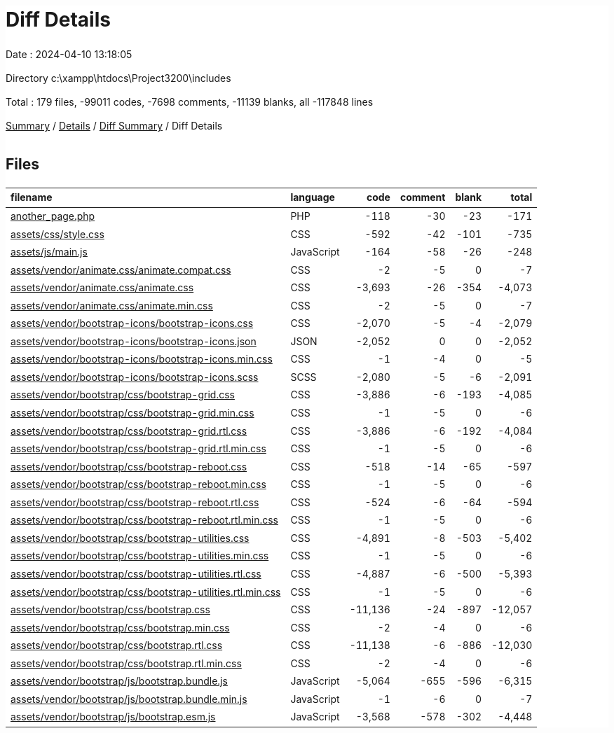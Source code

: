 # Diff Details

Date : 2024-04-10 13:18:05

Directory c:\\xampp\\htdocs\\Project3200\\includes

Total : 179 files,  -99011 codes, -7698 comments, -11139 blanks, all -117848 lines

[Summary](results.md) / [Details](details.md) / [Diff Summary](diff.md) / Diff Details

## Files
| filename | language | code | comment | blank | total |
| :--- | :--- | ---: | ---: | ---: | ---: |
| [another_page.php](/another_page.php) | PHP | -118 | -30 | -23 | -171 |
| [assets/css/style.css](/assets/css/style.css) | CSS | -592 | -42 | -101 | -735 |
| [assets/js/main.js](/assets/js/main.js) | JavaScript | -164 | -58 | -26 | -248 |
| [assets/vendor/animate.css/animate.compat.css](/assets/vendor/animate.css/animate.compat.css) | CSS | -2 | -5 | 0 | -7 |
| [assets/vendor/animate.css/animate.css](/assets/vendor/animate.css/animate.css) | CSS | -3,693 | -26 | -354 | -4,073 |
| [assets/vendor/animate.css/animate.min.css](/assets/vendor/animate.css/animate.min.css) | CSS | -2 | -5 | 0 | -7 |
| [assets/vendor/bootstrap-icons/bootstrap-icons.css](/assets/vendor/bootstrap-icons/bootstrap-icons.css) | CSS | -2,070 | -5 | -4 | -2,079 |
| [assets/vendor/bootstrap-icons/bootstrap-icons.json](/assets/vendor/bootstrap-icons/bootstrap-icons.json) | JSON | -2,052 | 0 | 0 | -2,052 |
| [assets/vendor/bootstrap-icons/bootstrap-icons.min.css](/assets/vendor/bootstrap-icons/bootstrap-icons.min.css) | CSS | -1 | -4 | 0 | -5 |
| [assets/vendor/bootstrap-icons/bootstrap-icons.scss](/assets/vendor/bootstrap-icons/bootstrap-icons.scss) | SCSS | -2,080 | -5 | -6 | -2,091 |
| [assets/vendor/bootstrap/css/bootstrap-grid.css](/assets/vendor/bootstrap/css/bootstrap-grid.css) | CSS | -3,886 | -6 | -193 | -4,085 |
| [assets/vendor/bootstrap/css/bootstrap-grid.min.css](/assets/vendor/bootstrap/css/bootstrap-grid.min.css) | CSS | -1 | -5 | 0 | -6 |
| [assets/vendor/bootstrap/css/bootstrap-grid.rtl.css](/assets/vendor/bootstrap/css/bootstrap-grid.rtl.css) | CSS | -3,886 | -6 | -192 | -4,084 |
| [assets/vendor/bootstrap/css/bootstrap-grid.rtl.min.css](/assets/vendor/bootstrap/css/bootstrap-grid.rtl.min.css) | CSS | -1 | -5 | 0 | -6 |
| [assets/vendor/bootstrap/css/bootstrap-reboot.css](/assets/vendor/bootstrap/css/bootstrap-reboot.css) | CSS | -518 | -14 | -65 | -597 |
| [assets/vendor/bootstrap/css/bootstrap-reboot.min.css](/assets/vendor/bootstrap/css/bootstrap-reboot.min.css) | CSS | -1 | -5 | 0 | -6 |
| [assets/vendor/bootstrap/css/bootstrap-reboot.rtl.css](/assets/vendor/bootstrap/css/bootstrap-reboot.rtl.css) | CSS | -524 | -6 | -64 | -594 |
| [assets/vendor/bootstrap/css/bootstrap-reboot.rtl.min.css](/assets/vendor/bootstrap/css/bootstrap-reboot.rtl.min.css) | CSS | -1 | -5 | 0 | -6 |
| [assets/vendor/bootstrap/css/bootstrap-utilities.css](/assets/vendor/bootstrap/css/bootstrap-utilities.css) | CSS | -4,891 | -8 | -503 | -5,402 |
| [assets/vendor/bootstrap/css/bootstrap-utilities.min.css](/assets/vendor/bootstrap/css/bootstrap-utilities.min.css) | CSS | -1 | -5 | 0 | -6 |
| [assets/vendor/bootstrap/css/bootstrap-utilities.rtl.css](/assets/vendor/bootstrap/css/bootstrap-utilities.rtl.css) | CSS | -4,887 | -6 | -500 | -5,393 |
| [assets/vendor/bootstrap/css/bootstrap-utilities.rtl.min.css](/assets/vendor/bootstrap/css/bootstrap-utilities.rtl.min.css) | CSS | -1 | -5 | 0 | -6 |
| [assets/vendor/bootstrap/css/bootstrap.css](/assets/vendor/bootstrap/css/bootstrap.css) | CSS | -11,136 | -24 | -897 | -12,057 |
| [assets/vendor/bootstrap/css/bootstrap.min.css](/assets/vendor/bootstrap/css/bootstrap.min.css) | CSS | -2 | -4 | 0 | -6 |
| [assets/vendor/bootstrap/css/bootstrap.rtl.css](/assets/vendor/bootstrap/css/bootstrap.rtl.css) | CSS | -11,138 | -6 | -886 | -12,030 |
| [assets/vendor/bootstrap/css/bootstrap.rtl.min.css](/assets/vendor/bootstrap/css/bootstrap.rtl.min.css) | CSS | -2 | -4 | 0 | -6 |
| [assets/vendor/bootstrap/js/bootstrap.bundle.js](/assets/vendor/bootstrap/js/bootstrap.bundle.js) | JavaScript | -5,064 | -655 | -596 | -6,315 |
| [assets/vendor/bootstrap/js/bootstrap.bundle.min.js](/assets/vendor/bootstrap/js/bootstrap.bundle.min.js) | JavaScript | -1 | -6 | 0 | -7 |
| [assets/vendor/bootstrap/js/bootstrap.esm.js](/assets/vendor/bootstrap/js/bootstrap.esm.js) | JavaScript | -3,568 | -578 | -302 | -4,448 |